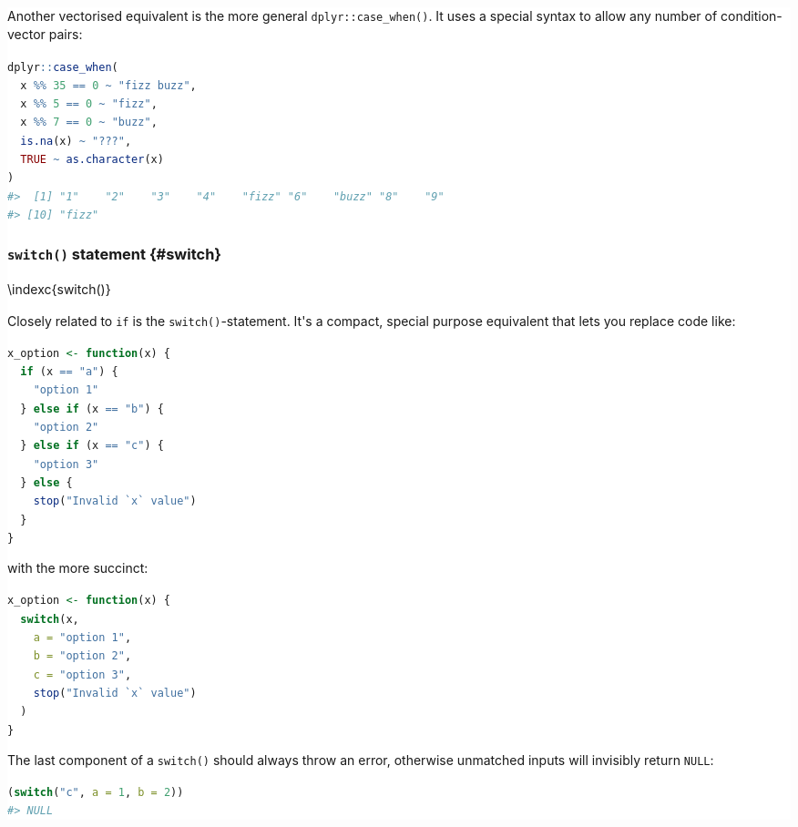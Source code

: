 Another vectorised equivalent is the more general `dplyr::case_when()`. It uses a special syntax to allow any number of condition-vector pairs:


```r
dplyr::case_when(
  x %% 35 == 0 ~ "fizz buzz",
  x %% 5 == 0 ~ "fizz",
  x %% 7 == 0 ~ "buzz",
  is.na(x) ~ "???",
  TRUE ~ as.character(x)
)
#>  [1] "1"    "2"    "3"    "4"    "fizz" "6"    "buzz" "8"    "9"   
#> [10] "fizz"
```

### `switch()` statement {#switch}
\indexc{switch()}

Closely related to `if` is the `switch()`-statement. It's a compact, special purpose equivalent that lets you replace code like:


```r
x_option <- function(x) {
  if (x == "a") {
    "option 1"
  } else if (x == "b") {
    "option 2" 
  } else if (x == "c") {
    "option 3"
  } else {
    stop("Invalid `x` value")
  }
}
```

with the more succinct:


```r
x_option <- function(x) {
  switch(x,
    a = "option 1",
    b = "option 2",
    c = "option 3",
    stop("Invalid `x` value")
  )
}
```

The last component of a `switch()` should always throw an error, otherwise unmatched inputs will invisibly return `NULL`:


```r
(switch("c", a = 1, b = 2))
#> NULL
```
